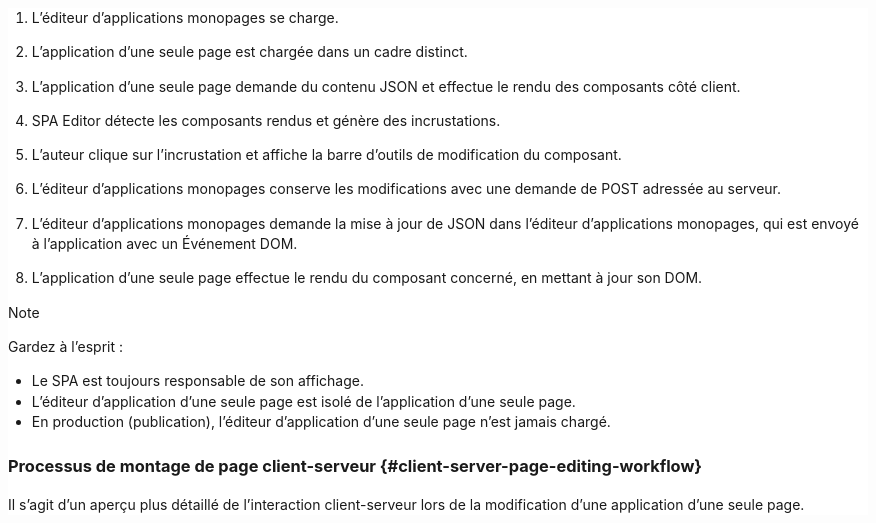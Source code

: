1. L’éditeur d’applications monopages se charge.

1. L’application d’une seule page est chargée dans un cadre distinct.
1. L’application d’une seule page demande du contenu JSON et effectue le rendu des composants côté client.
1. SPA Editor détecte les composants rendus et génère des incrustations.
1. L’auteur clique sur l’incrustation et affiche la barre d’outils de modification du composant.
1. L’éditeur d’applications monopages conserve les modifications avec une demande de POST adressée au serveur.
1. L’éditeur d’applications monopages demande la mise à jour de JSON dans l’éditeur d’applications monopages, qui est envoyé à l’application avec un Événement DOM.
1. L’application d’une seule page effectue le rendu du composant concerné, en mettant à jour son DOM.

>[!NOTE]
>
>Gardez à l’esprit :
>
>* Le SPA est toujours responsable de son affichage.
>* L’éditeur d’application d’une seule page est isolé de l’application d’une seule page.
>* En production (publication), l’éditeur d’application d’une seule page n’est jamais chargé.

>



### Processus de montage de page client-serveur {#client-server-page-editing-workflow}

Il s’agit d’un aperçu plus détaillé de l’interaction client-serveur lors de la modification d’une application d’une seule page.
